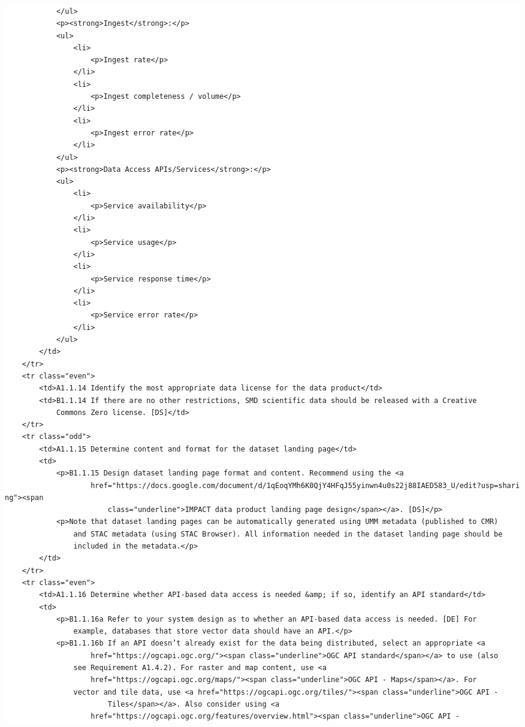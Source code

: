                 </ul>
                <p><strong>Ingest</strong>:</p>
                <ul>
                    <li>
                        <p>Ingest rate</p>
                    </li>
                    <li>
                        <p>Ingest completeness / volume</p>
                    </li>
                    <li>
                        <p>Ingest error rate</p>
                    </li>
                </ul>
                <p><strong>Data Access APIs/Services</strong>:</p>
                <ul>
                    <li>
                        <p>Service availability</p>
                    </li>
                    <li>
                        <p>Service usage</p>
                    </li>
                    <li>
                        <p>Service response time</p>
                    </li>
                    <li>
                        <p>Service error rate</p>
                    </li>
                </ul>
            </td>
        </tr>
        <tr class="even">
            <td>A1.1.14 Identify the most appropriate data license for the data product</td>
            <td>B1.1.14 If there are no other restrictions, SMD scientific data should be released with a Creative
                Commons Zero license. [DS]</td>
        </tr>
        <tr class="odd">
            <td>A1.1.15 Determine content and format for the dataset landing page</td>
            <td>
                <p>B1.1.15 Design dataset landing page format and content. Recommend using the <a
                        href="https://docs.google.com/document/d/1qEoqYMh6K0QjY4HFqJ55yinwn4u0s22j88IAED583_U/edit?usp=sharing"><span
                            class="underline">IMPACT data product landing page design</span></a>. [DS]</p>
                <p>Note that dataset landing pages can be automatically generated using UMM metadata (published to CMR)
                    and STAC metadata (using STAC Browser). All information needed in the dataset landing page should be
                    included in the metadata.</p>
            </td>
        </tr>
        <tr class="even">
            <td>A1.1.16 Determine whether API-based data access is needed &amp; if so, identify an API standard</td>
            <td>
                <p>B1.1.16a Refer to your system design as to whether an API-based data access is needed. [DE] For
                    example, databases that store vector data should have an API.</p>
                <p>B1.1.16b If an API doesn’t already exist for the data being distributed, select an appropriate <a
                        href="https://ogcapi.ogc.org/"><span class="underline">OGC API standard</span></a> to use (also
                    see Requirement A1.4.2). For raster and map content, use <a
                        href="https://ogcapi.ogc.org/maps/"><span class="underline">OGC API - Maps</span></a>. For
                    vector and tile data, use <a href="https://ogcapi.ogc.org/tiles/"><span class="underline">OGC API -
                            Tiles</span></a>. Also consider using <a
                        href="https://ogcapi.ogc.org/features/overview.html"><span class="underline">OGC API -